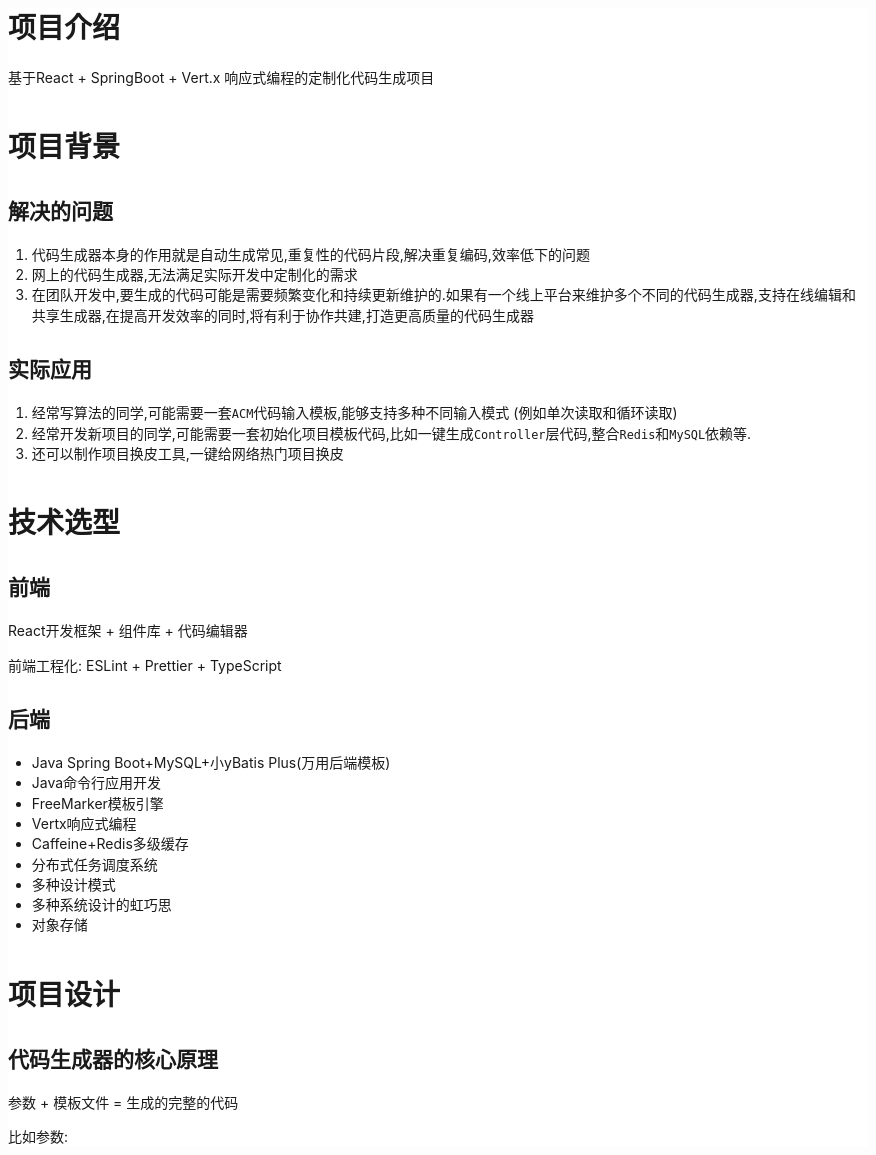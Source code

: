 # 项目介绍

基于React + SpringBoot + Vert.x 响应式编程的定制化代码生成项目

# 项目背景

## 解决的问题

1.  代码生成器本身的作用就是自动生成常见,重复性的代码片段,解决重复编码,效率低下的问题
2.  网上的代码生成器,无法满足实际开发中定制化的需求
3.  在团队开发中,要生成的代码可能是需要频繁变化和持续更新维护的.如果有一个线上平台来维护多个不同的代码生成器,支持在线编辑和共享生成器,在提高开发效率的同时,将有利于协作共建,打造更高质量的代码生成器

## 实际应用

1.  经常写算法的同学,可能需要一套`ACM`代码输入模板,能够支持多种不同输入模式 (例如单次读取和循环读取)
2.  经常开发新项目的同学,可能需要一套初始化项目模板代码,比如一键生成`Controller`层代码,整合`Redis`和`MySQL`依赖等.
3.  还可以制作项目换皮工具,一键给网络热门项目换皮

# 技术选型

## 前端

React开发框架 + 组件库 + 代码编辑器

前端工程化: ESLint + Prettier + TypeScript

## 后端

-   Java Spring Boot+MySQL+小yBatis Plus(万用后端模板)
-   Java命令行应用开发
-   FreeMarker模板引擎
-   Vertx响应式编程
-   Caffeine+Redis多级缓存
-   分布式任务调度系统
-   多种设计模式
-   多种系统设计的虹巧思
-   对象存储

# 项目设计

## 代码生成器的核心原理

参数 + 模板文件 = 生成的完整的代码

比如参数: 
